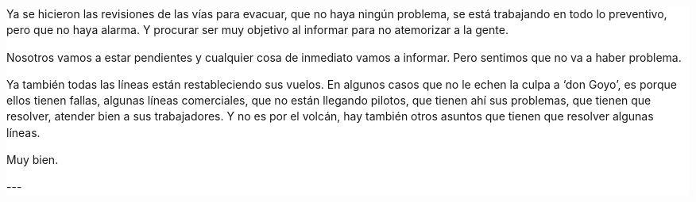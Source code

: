 Ya se hicieron las revisiones de las vías para evacuar, que no haya ningún
problema, se está trabajando en todo lo preventivo, pero que no haya alarma. Y
procurar ser muy objetivo al informar para no atemorizar a la gente.

Nosotros vamos a estar pendientes y cualquier cosa de inmediato vamos a
informar. Pero sentimos que no va a haber problema.

Ya también todas las líneas están restableciendo sus vuelos. En algunos casos
que no le echen la culpa a ‘don Goyo’, es porque ellos tienen fallas, algunas
líneas comerciales, que no están llegando pilotos, que tienen ahí sus
problemas, que tienen que resolver, atender bien a sus trabajadores. Y no es
por el volcán, hay también otros asuntos que tienen que resolver algunas
líneas.

Muy bien.

\---

